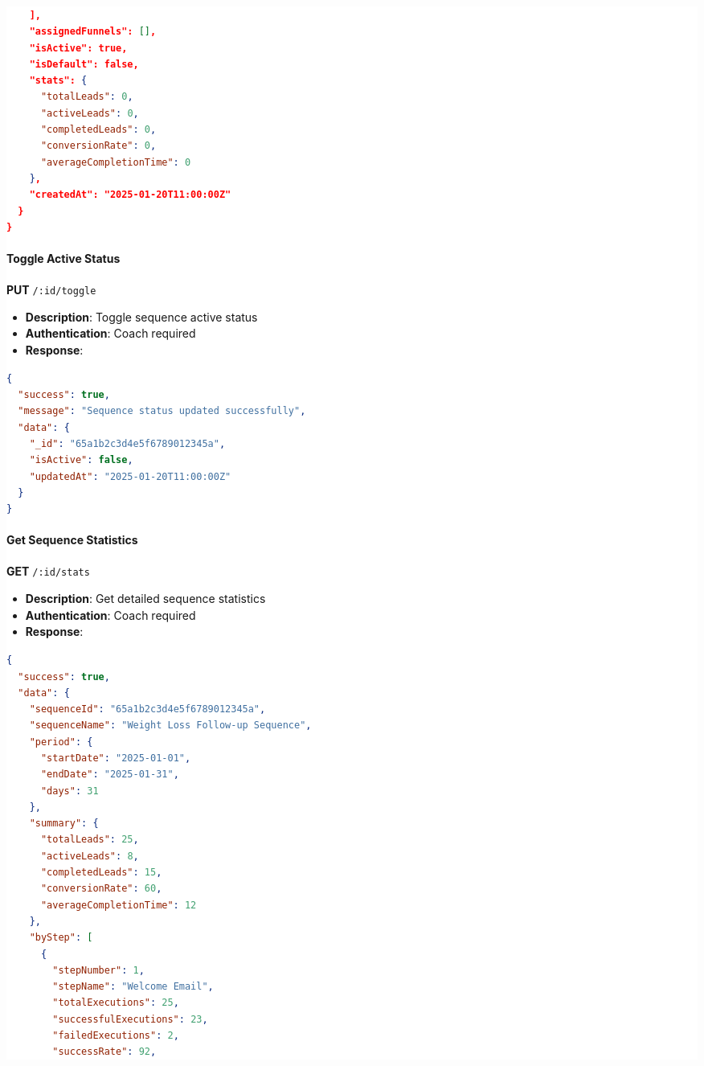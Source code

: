 ```json
    ],
    "assignedFunnels": [],
    "isActive": true,
    "isDefault": false,
    "stats": {
      "totalLeads": 0,
      "activeLeads": 0,
      "completedLeads": 0,
      "conversionRate": 0,
      "averageCompletionTime": 0
    },
    "createdAt": "2025-01-20T11:00:00Z"
  }
}
```

#### Toggle Active Status
**PUT** `/:id/toggle`
- **Description**: Toggle sequence active status
- **Authentication**: Coach required
- **Response**:
```json
{
  "success": true,
  "message": "Sequence status updated successfully",
  "data": {
    "_id": "65a1b2c3d4e5f6789012345a",
    "isActive": false,
    "updatedAt": "2025-01-20T11:00:00Z"
  }
}
```

#### Get Sequence Statistics
**GET** `/:id/stats`
- **Description**: Get detailed sequence statistics
- **Authentication**: Coach required
- **Response**:
```json
{
  "success": true,
  "data": {
    "sequenceId": "65a1b2c3d4e5f6789012345a",
    "sequenceName": "Weight Loss Follow-up Sequence",
    "period": {
      "startDate": "2025-01-01",
      "endDate": "2025-01-31",
      "days": 31
    },
    "summary": {
      "totalLeads": 25,
      "activeLeads": 8,
      "completedLeads": 15,
      "conversionRate": 60,
      "averageCompletionTime": 12
    },
    "byStep": [
      {
        "stepNumber": 1,
        "stepName": "Welcome Email",
        "totalExecutions": 25,
        "successfulExecutions": 23,
        "failedExecutions": 2,
        "successRate": 92,
```